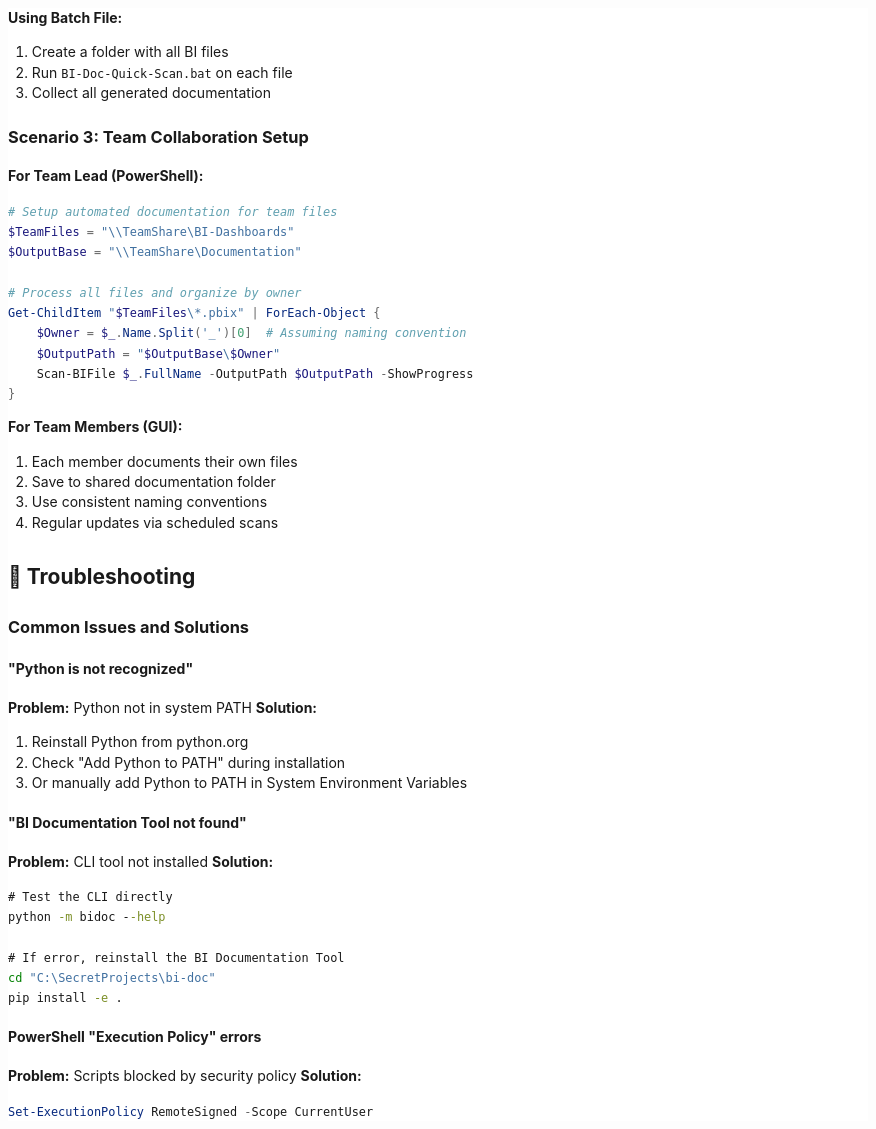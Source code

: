 **Using Batch File:**
1. Create a folder with all BI files
2. Run `BI-Doc-Quick-Scan.bat` on each file
3. Collect all generated documentation

### Scenario 3: Team Collaboration Setup

**For Team Lead (PowerShell):**
```powershell
# Setup automated documentation for team files
$TeamFiles = "\\TeamShare\BI-Dashboards"
$OutputBase = "\\TeamShare\Documentation"

# Process all files and organize by owner
Get-ChildItem "$TeamFiles\*.pbix" | ForEach-Object {
    $Owner = $_.Name.Split('_')[0]  # Assuming naming convention
    $OutputPath = "$OutputBase\$Owner"
    Scan-BIFile $_.FullName -OutputPath $OutputPath -ShowProgress
}
```

**For Team Members (GUI):**
1. Each member documents their own files
2. Save to shared documentation folder
3. Use consistent naming conventions
4. Regular updates via scheduled scans

## 🔧 Troubleshooting

### Common Issues and Solutions

#### "Python is not recognized"
**Problem:** Python not in system PATH
**Solution:**
1. Reinstall Python from python.org
2. Check "Add Python to PATH" during installation
3. Or manually add Python to PATH in System Environment Variables

#### "BI Documentation Tool not found"
**Problem:** CLI tool not installed
**Solution:**
```cmd
# Test the CLI directly
python -m bidoc --help

# If error, reinstall the BI Documentation Tool
cd "C:\SecretProjects\bi-doc"
pip install -e .
```

#### PowerShell "Execution Policy" errors
**Problem:** Scripts blocked by security policy
**Solution:**
```powershell
Set-ExecutionPolicy RemoteSigned -Scope CurrentUser
```
